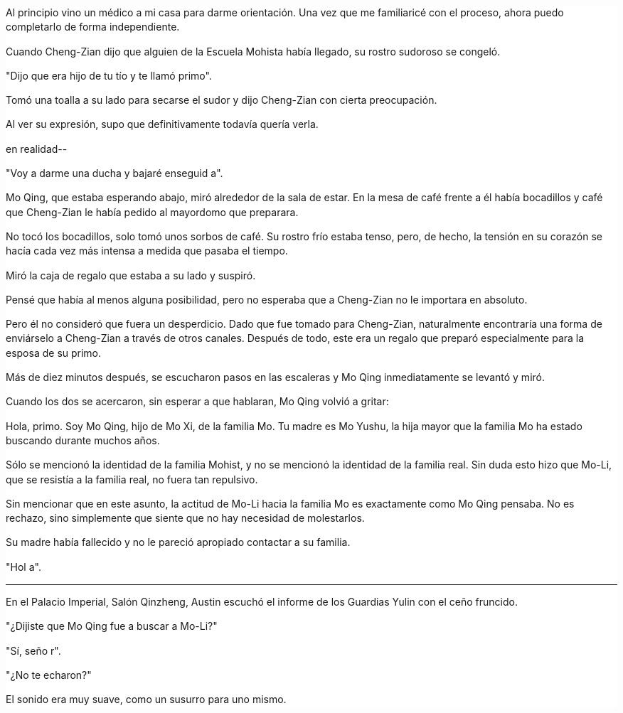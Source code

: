 Al principio vino un médico a mi casa para darme orientación. Una vez que me familiaricé con el proceso, ahora puedo completarlo de forma independiente.

Cuando Cheng-Zian dijo que alguien de la Escuela Mohista había llegado, su rostro sudoroso se congeló.

"Dijo que era hijo de tu tío y te llamó primo".

Tomó una toalla a su lado para secarse el sudor y dijo Cheng-Zian con cierta preocupación.

Al ver su expresión, supo que definitivamente todavía quería verla.

en realidad--

"Voy a darme una ducha y bajaré enseguid a".

Mo Qing, que estaba esperando abajo, miró alrededor de la sala de estar. En la mesa de café frente a él había bocadillos y café que Cheng-Zian le había pedido al mayordomo que preparara.

No tocó los bocadillos, solo tomó unos sorbos de café. Su rostro frío estaba tenso, pero, de hecho, la tensión en su corazón se hacía cada vez más intensa a medida que pasaba el tiempo.

Miró la caja de regalo que estaba a su lado y suspiró.

Pensé que había al menos alguna posibilidad, pero no esperaba que a Cheng-Zian no le importara en absoluto.

Pero él no consideró que fuera un desperdicio. Dado que fue tomado para Cheng-Zian, naturalmente encontraría una forma de enviárselo a Cheng-Zian a través de otros canales. Después de todo, este era un regalo que preparó especialmente para la esposa de su primo.

Más de diez minutos después, se escucharon pasos en las escaleras y Mo Qing inmediatamente se levantó y miró.

Cuando los dos se acercaron, sin esperar a que hablaran, Mo Qing volvió a gritar:

Hola, primo. Soy Mo Qing, hijo de Mo Xi, de la familia Mo. Tu madre es Mo Yushu, la hija mayor que la familia Mo ha estado buscando durante muchos años.

Sólo se mencionó la identidad de la familia Mohist, y no se mencionó la identidad de la familia real. Sin duda esto hizo que Mo-Li, que se resistía a la familia real, no fuera tan repulsivo.

Sin mencionar que en este asunto, la actitud de Mo-Li hacia la familia Mo es exactamente como Mo Qing pensaba. No es rechazo, sino simplemente que siente que no hay necesidad de molestarlos.

Su madre había fallecido y no le pareció apropiado contactar a su familia.

"Hol a".

***

En el Palacio Imperial, Salón Qinzheng, Austin escuchó el informe de los Guardias Yulin con el ceño fruncido.

"¿Dijiste que Mo Qing fue a buscar a Mo-Li?"

"Sí, seño r".

"¿No te echaron?"

El sonido era muy suave, como un susurro para uno mismo.
